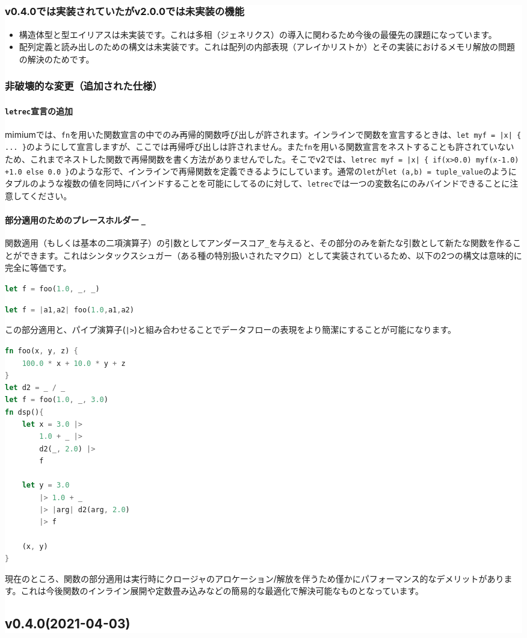 ### v0.4.0では実装されていたがv2.0.0では未実装の機能

- 構造体型と型エイリアスは未実装です。これは多相（ジェネリクス）の導入に関わるため今後の最優先の課題になっています。
- 配列定義と読み出しのための構文は未実装です。これは配列の内部表現（アレイかリストか）とその実装におけるメモリ解放の問題の解決のためです。

### 非破壊的な変更（追加された仕様）

#### `letrec`宣言の追加

mimiumでは、`fn`を用いた関数宣言の中でのみ再帰的関数呼び出しが許されます。インラインで関数を宣言するときは、`let myf = |x| { ... }`のようにして宣言しますが、ここでは再帰呼び出しは許されません。また`fn`を用いる関数宣言をネストすることも許されていないため、これまでネストした関数で再帰関数を書く方法がありませんでした。そこでv2では、`letrec myf = |x| { if(x>0.0) myf(x-1.0)+1.0 else 0.0 }`のような形で、インラインで再帰関数を定義できるようにしています。通常の`let`が`let (a,b) = tuple_value`のようにタプルのような複数の値を同時にバインドすることを可能にしてるのに対して、`letrec`では一つの変数名にのみバインドできることに注意してください。

#### 部分適用のためのプレースホルダー `_`

関数適用（もしくは基本の二項演算子）の引数としてアンダースコア`_`を与えると、その部分のみを新たな引数として新たな関数を作ることができます。これはシンタックスシュガー（ある種の特別扱いされたマクロ）として実装されているため、以下の2つの構文は意味的に完全に等価です。

```rust
let f = foo(1.0, _, _)
```

```rust
let f = |a1,a2| foo(1.0,a1,a2)
```

この部分適用と、パイプ演算子(`|>`)と組み合わせることでデータフローの表現をより簡潔にすることが可能になります。

```rust
fn foo(x, y, z) {
    100.0 * x + 10.0 * y + z
}
let d2 = _ / _
let f = foo(1.0, _, 3.0)
fn dsp(){
    let x = 3.0 |>
        1.0 + _ |>
        d2(_, 2.0) |>
        f

    let y = 3.0
        |> 1.0 + _
        |> |arg| d2(arg, 2.0)
        |> f

    (x, y)
}
```

現在のところ、関数の部分適用は実行時にクロージャのアロケーション/解放を伴うため僅かにパフォーマンス的なデメリットがあります。これは今後関数のインライン展開や定数畳み込みなどの簡易的な最適化で解決可能なものとなっています。



## v0.4.0(2021-04-03)
